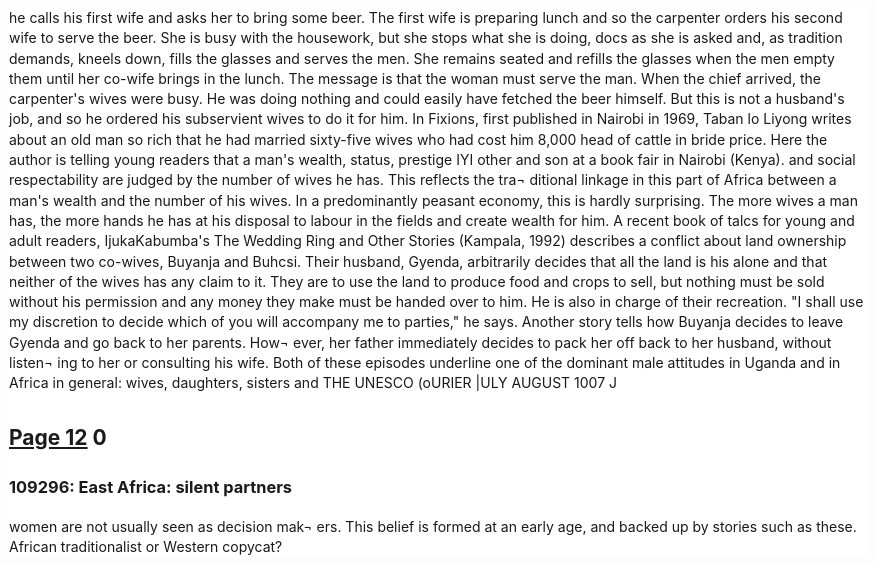 he calls his first wife and asks her to bring some
beer. The first wife is preparing lunch and so
the carpenter orders his second wife to serve the
beer. She is busy with the housework, but she
stops what she is doing, docs as she is asked
and, as tradition demands, kneels down, fills
the glasses and serves the men. She remains seated
and refills the glasses when the men empty them
until her co-wife brings in the lunch.
The message is that the woman must serve
the man. When the chief arrived, the carpenter's
wives were busy. He was doing nothing and
could easily have fetched the beer himself. But
this is not a husband's job, and so he ordered
his subservient wives to do it for him.
In Fixions, first published in Nairobi in
1969, Taban lo Liyong writes about an old
man so rich that he had married sixty-five
wives who had cost him 8,000 head of cattle in
bride price. Here the author is telling young
readers that a man's wealth, status, prestige
IYI other and son at a book
fair in Nairobi (Kenya).
and social respectability are judged by the
number of wives he has. This reflects the tra¬
ditional linkage in this part of Africa between
a man's wealth and the number of his wives. In
a predominantly peasant economy, this is
hardly surprising. The more wives a man has,
the more hands he has at his disposal to labour
in the fields and create wealth for him.
A recent book of talcs for young and adult
readers, IjukaKabumba's The Wedding Ring
and Other Stories (Kampala, 1992) describes a
conflict about land ownership between two
co-wives, Buyanja and Buhcsi. Their husband,
Gyenda, arbitrarily decides that all the land
is his alone and that neither of the wives has
any claim to it. They are to use the land to
produce food and crops to sell, but nothing
must be sold without his permission and any
money they make must be handed over to
him. He is also in charge of their recreation.
"I shall use my discretion to decide which of
you will accompany me to parties," he says.
Another story tells how Buyanja decides to
leave Gyenda and go back to her parents. How¬
ever, her father immediately decides to pack
her off back to her husband, without listen¬
ing to her or consulting his wife.
Both of these episodes underline one of
the dominant male attitudes in Uganda and in
Africa in general: wives, daughters, sisters and
THE UNESCO (oURIER |ULY AUGUST 1007 J
## [Page 12](https://demo.humlab.umu.se/courier/109515engo.pdf#page=12) 0
### 109296: East Africa: silent partners
women are not usually seen as decision mak¬
ers. This belief is formed at an early age, and
backed up by stories such as these.
African traditionalist or
Western copycat?